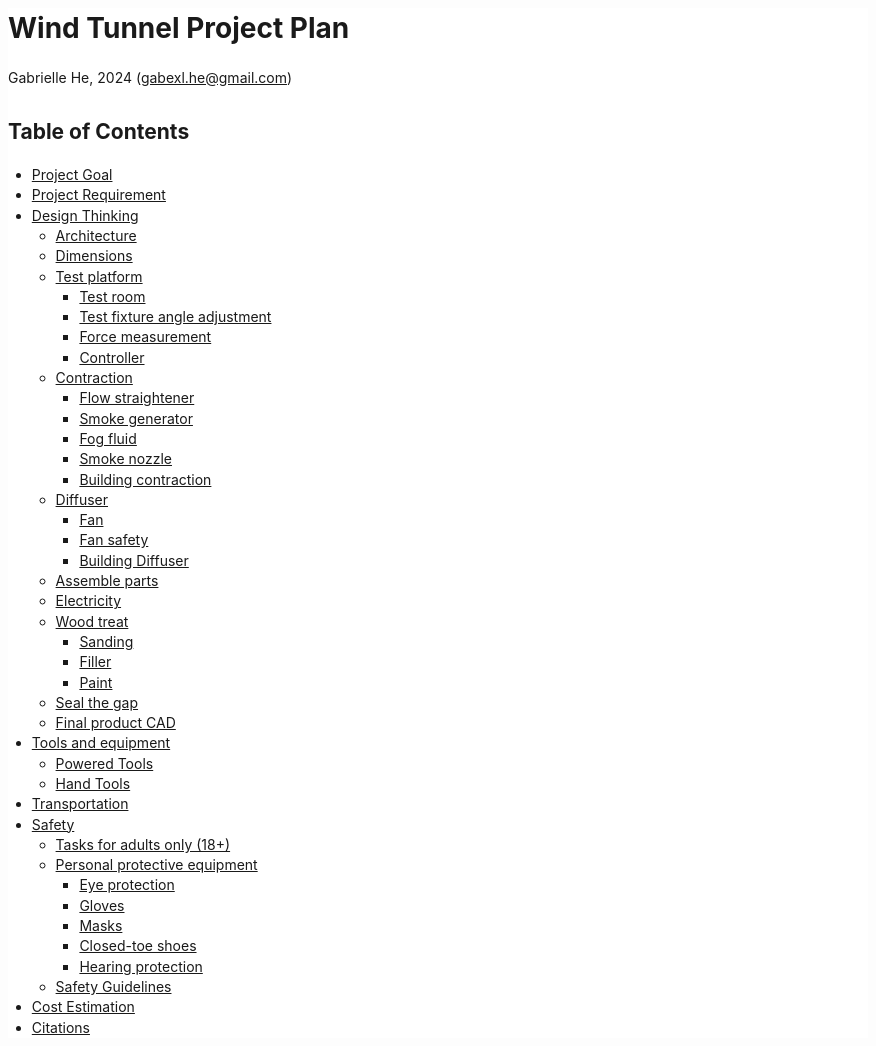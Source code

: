 # Wind Tunnel Project Plan

Gabrielle He, 2024 (gabexl.he@gmail.com)

## Table of Contents

* [Project Goal](#project-goal)
* [Project Requirement](#project-requirement)
* [Design Thinking](#design-thinking)
  * [Architecture](#architecture)
  * [Dimensions](#dimensions)
  * [Test platform](#test-platform)
    * [Test room](#test-room)
    * [Test fixture angle adjustment](#test-fixture-angle-adjustment)
    * [Force measurement](#force-measurement)
    * [Controller](#controller)
  * [Contraction](#contraction)
    * [Flow straightener](#flow-straightener)
    * [Smoke generator](#smoke-generator)
    * [Fog fluid](#fog-fluid)
    * [Smoke nozzle](#smoke-nozzle)
    * [Building contraction](#building-contraction)
  * [Diffuser](#diffuser)
    * [Fan](#fan)
    * [Fan safety](#fan-safety)
    * [Building Diffuser](#building-diffuser)
  * [Assemble parts](#assemble-parts)
  * [Electricity](#electricity)
  * [Wood treat](#wood-treat)
    * [Sanding](#sanding)
    * [Filler](#filler)
    * [Paint](#paint)
  * [Seal the gap](#seal-the-gap)
  * [Final product CAD](#final-product-cad)
* [Tools and equipment](#tools-and-equipment)
  * [Powered Tools](#powered-tools)
  * [Hand Tools](#hand-tools)
* [Transportation](#transportation)
* [Safety](#safety)
  * [Tasks for adults only (18+)](#tasks-for-adults-only-\(18+\))
  * [Personal protective equipment](#personal-protective-equipment)
    * [Eye protection](#eye-protection)
    * [Gloves](#gloves)
    * [Masks](#masks)
    * [Closed-toe shoes](#closed-toe-shoes)
    * [Hearing protection](#hearing-protection)
  * [Safety Guidelines](#safety-guidelines)
* [Cost Estimation](#cost-estimation)
* [Citations](#citations)
